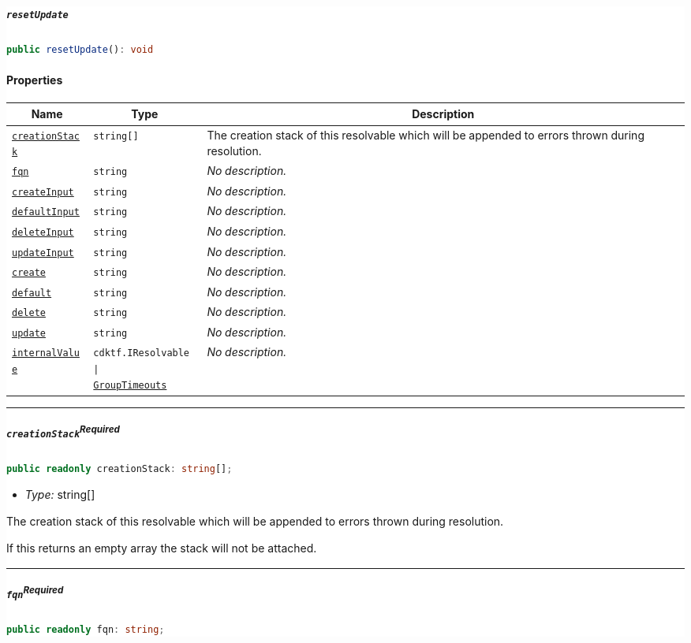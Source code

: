 ##### `resetUpdate` <a name="resetUpdate" id="@cdktf/provider-ionoscloud.group.GroupTimeoutsOutputReference.resetUpdate"></a>

```typescript
public resetUpdate(): void
```


#### Properties <a name="Properties" id="Properties"></a>

| **Name** | **Type** | **Description** |
| --- | --- | --- |
| <code><a href="#@cdktf/provider-ionoscloud.group.GroupTimeoutsOutputReference.property.creationStack">creationStack</a></code> | <code>string[]</code> | The creation stack of this resolvable which will be appended to errors thrown during resolution. |
| <code><a href="#@cdktf/provider-ionoscloud.group.GroupTimeoutsOutputReference.property.fqn">fqn</a></code> | <code>string</code> | *No description.* |
| <code><a href="#@cdktf/provider-ionoscloud.group.GroupTimeoutsOutputReference.property.createInput">createInput</a></code> | <code>string</code> | *No description.* |
| <code><a href="#@cdktf/provider-ionoscloud.group.GroupTimeoutsOutputReference.property.defaultInput">defaultInput</a></code> | <code>string</code> | *No description.* |
| <code><a href="#@cdktf/provider-ionoscloud.group.GroupTimeoutsOutputReference.property.deleteInput">deleteInput</a></code> | <code>string</code> | *No description.* |
| <code><a href="#@cdktf/provider-ionoscloud.group.GroupTimeoutsOutputReference.property.updateInput">updateInput</a></code> | <code>string</code> | *No description.* |
| <code><a href="#@cdktf/provider-ionoscloud.group.GroupTimeoutsOutputReference.property.create">create</a></code> | <code>string</code> | *No description.* |
| <code><a href="#@cdktf/provider-ionoscloud.group.GroupTimeoutsOutputReference.property.default">default</a></code> | <code>string</code> | *No description.* |
| <code><a href="#@cdktf/provider-ionoscloud.group.GroupTimeoutsOutputReference.property.delete">delete</a></code> | <code>string</code> | *No description.* |
| <code><a href="#@cdktf/provider-ionoscloud.group.GroupTimeoutsOutputReference.property.update">update</a></code> | <code>string</code> | *No description.* |
| <code><a href="#@cdktf/provider-ionoscloud.group.GroupTimeoutsOutputReference.property.internalValue">internalValue</a></code> | <code>cdktf.IResolvable \| <a href="#@cdktf/provider-ionoscloud.group.GroupTimeouts">GroupTimeouts</a></code> | *No description.* |

---

##### `creationStack`<sup>Required</sup> <a name="creationStack" id="@cdktf/provider-ionoscloud.group.GroupTimeoutsOutputReference.property.creationStack"></a>

```typescript
public readonly creationStack: string[];
```

- *Type:* string[]

The creation stack of this resolvable which will be appended to errors thrown during resolution.

If this returns an empty array the stack will not be attached.

---

##### `fqn`<sup>Required</sup> <a name="fqn" id="@cdktf/provider-ionoscloud.group.GroupTimeoutsOutputReference.property.fqn"></a>

```typescript
public readonly fqn: string;
```
